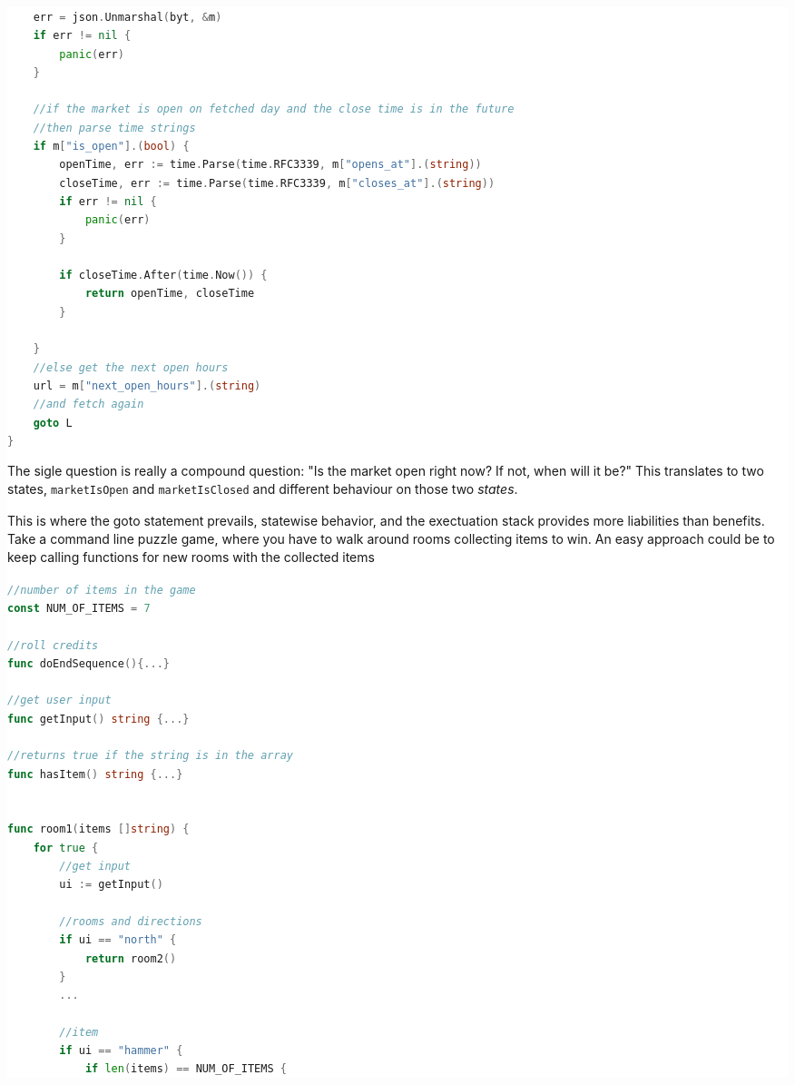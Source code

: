 ``` go
	err = json.Unmarshal(byt, &m)
	if err != nil {
		panic(err)
	}

	//if the market is open on fetched day and the close time is in the future
	//then parse time strings
	if m["is_open"].(bool) {
		openTime, err := time.Parse(time.RFC3339, m["opens_at"].(string))
		closeTime, err := time.Parse(time.RFC3339, m["closes_at"].(string))
		if err != nil {
			panic(err)
		}

		if closeTime.After(time.Now()) {
			return openTime, closeTime
		}

	}
	//else get the next open hours
	url = m["next_open_hours"].(string)
	//and fetch again
	goto L
}

```

The sigle question is really a compound question: "Is the market open right now? If not, when will it be?" This translates to two states, `marketIsOpen` and `marketIsClosed` and different behaviour on those two *states*.

This is where the goto statement prevails, statewise behavior, and the exectuation stack provides more liabilities than benefits. Take a command line puzzle game, where you have to walk around rooms collecting items to win. An easy approach could be to keep calling functions for new rooms with the collected items

``` go
//number of items in the game
const NUM_OF_ITEMS = 7

//roll credits
func doEndSequence(){...}

//get user input
func getInput() string {...}

//returns true if the string is in the array
func hasItem() string {...}


func room1(items []string) {
	for true {
		//get input
		ui := getInput()
		
		//rooms and directions
		if ui == "north" {
			return room2()
		}
		...

		//item
		if ui == "hammer" {
			if len(items) == NUM_OF_ITEMS {
```